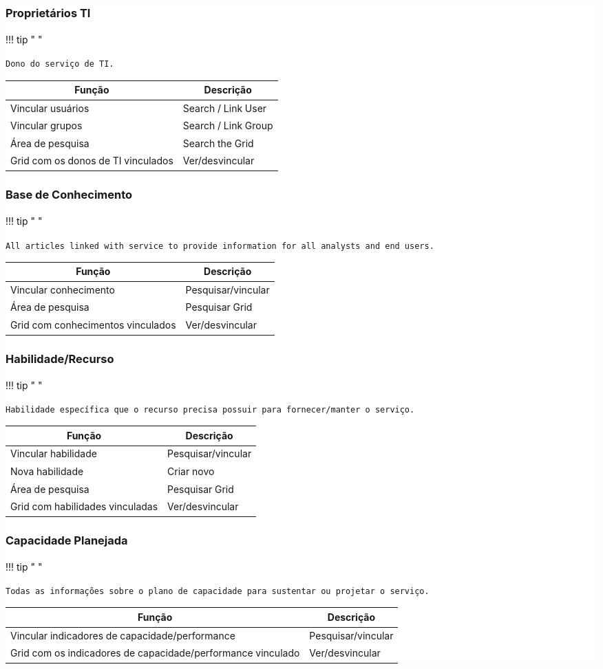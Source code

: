 ### Proprietários TI

!!! tip " "

    Dono do serviço de TI.
    
| Função                     | Descrição           |
|----------------------------|---------------------|
| Vincular usuários          | Search / Link User  |
| Vincular grupos            | Search / Link Group |
| Área de pesquisa           | Search the Grid     |
| Grid com os donos de TI vinculados | Ver/desvincular |

### Base de Conhecimento

!!! tip " "

    All articles linked with service to provide information for all analysts and end users.

| Função                      | Descrição       |
|-----------------------------|-----------------|
| Vincular conhecimento       | Pesquisar/vincular |
| Área de pesquisa            | Pesquisar Grid  |
| Grid com conhecimentos vinculados | Ver/desvincular |

### Habilidade/Recurso


!!! tip " "

    Habilidade específica que o recurso precisa possuir para fornecer/manter o serviço.
    
| Função                        | Descrição       |
|-------------------------------|-----------------|
| Vincular habilidade           | Pesquisar/vincular |
| Nova habilidade               | Criar novo      |
| Área de pesquisa              | Pesquisar  Grid |
| Grid com habilidades vinculadas | Ver/desvincular | 

### Capacidade Planejada

!!! tip " "

    Todas as informações sobre o plano de capacidade para sustentar ou projetar o serviço.

| Função                                           | Descrição     |
|--------------------------------------------------|---------------|
| Vincular indicadores de capacidade/performance   | Pesquisar/vincular |
| Grid com os indicadores de capacidade/performance vinculado | Ver/desvincular | 
